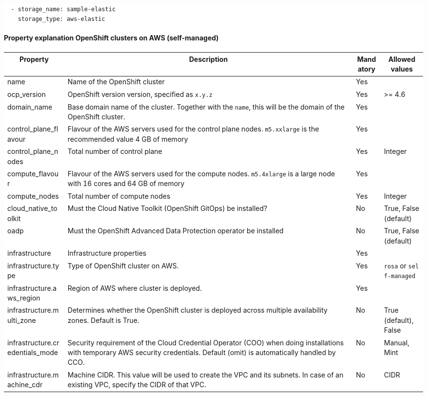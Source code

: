 ```
  - storage_name: sample-elastic
    storage_type: aws-elastic
```

#### Property explanation OpenShift clusters on AWS (self-managed)

| Property                                      | Description                                                                                                                                                                                                                                                 | Mandatory | Allowed values           |
|-----------------------------------------------|-------------------------------------------------------------------------------------------------------------------------------------------------------------------------------------------------------------------------------------------------------------|-----------|--------------------------|
| name                                          | Name of the OpenShift cluster                                                                                                                                                                                                                               | Yes       |                          |
| ocp_version                                   | OpenShift version version, specified as `x.y.z`                                                                                                                                                                                                             | Yes       | >= 4.6                   |
| domain_name                                   | Base domain name of the cluster. Together with the `name`, this will be the domain of the OpenShift cluster.                                                                                                                                                | Yes       |                          |
| control_plane_flavour                         | Flavour of the AWS servers used for the control plane nodes. `m5.xxlarge` is the recommended value     4 GB of memory                                                                                                                                       | Yes       |                          |
| control_plane_nodes                           | Total number of control plane                                                                                                                                                                                                                               | Yes       | Integer                  |
| compute_flavour                               | Flavour of the AWS servers used for the compute nodes. `m5.4xlarge` is a large node with 16 cores and 64 GB of memory                                                                                                                                       | Yes       |                          |
| compute_nodes                                 | Total number of compute nodes                                                                                                                                                                                                                               | Yes       | Integer                  |
| cloud_native_toolkit                          | Must the Cloud Native Toolkit (OpenShift GitOps) be installed?                                                                                                                                                                                              | No        | True, False (default)    |
| oadp                                          | Must the OpenShift Advanced Data Protection operator be installed                                                                                                                                                                                           | No        | True, False (default)    |
| infrastructure                                | Infrastructure properties                                                                                                                                                                                                                                   | Yes       |                          |
| infrastructure.type                           | Type of OpenShift cluster on AWS.                                                                                                                                                                                                                           | Yes       | `rosa` or `self-managed` |
| infrastructure.aws_region                     | Region of AWS where cluster is deployed.                                                                                                                                                                                                                    | Yes       |                          |
| infrastructure.multi_zone                     | Determines whether the OpenShift cluster is deployed across multiple availability zones. Default is True.                                                                                                                                                   | No        | True (default), False    |
| infrastructure.credentials_mode               | Security requirement of the Cloud Credential Operator (COO) when doing installations with temporary AWS security credentials. Default (omit) is automatically handled by CCO.                                                                               | No        | Manual, Mint             |
| infrastructure.machine_cdr                    | Machine CIDR. This value will be used to create the VPC and its subnets. In case of an existing VPC, specify the CIDR of that VPC.                                                                                                                          | No        | CIDR                     |